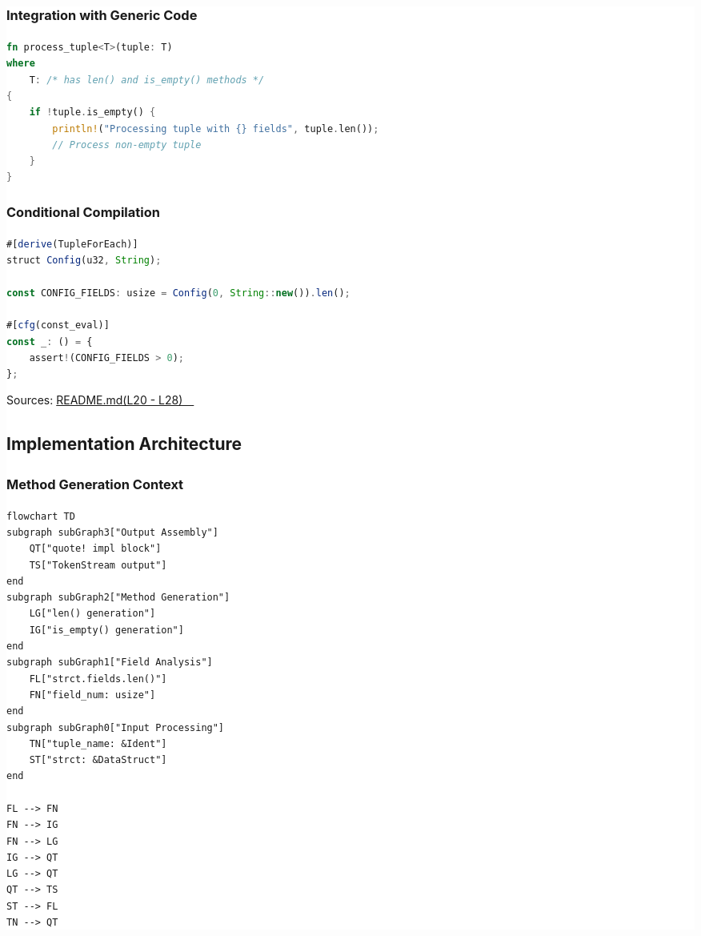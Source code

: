 ### Integration with Generic Code

```rust
fn process_tuple<T>(tuple: T) 
where 
    T: /* has len() and is_empty() methods */
{
    if !tuple.is_empty() {
        println!("Processing tuple with {} fields", tuple.len());
        // Process non-empty tuple
    }
}
```

### Conditional Compilation

```javascript
#[derive(TupleForEach)]
struct Config(u32, String);

const CONFIG_FIELDS: usize = Config(0, String::new()).len();

#[cfg(const_eval)]
const _: () = {
    assert!(CONFIG_FIELDS > 0);
};
```

Sources: [README.md(L20 - L28)&emsp;](https://github.com/arceos-org/tuple_for_each/blob/19a3b4d3/README.md#L20-L28)

## Implementation Architecture

### Method Generation Context

```mermaid
flowchart TD
subgraph subGraph3["Output Assembly"]
    QT["quote! impl block"]
    TS["TokenStream output"]
end
subgraph subGraph2["Method Generation"]
    LG["len() generation"]
    IG["is_empty() generation"]
end
subgraph subGraph1["Field Analysis"]
    FL["strct.fields.len()"]
    FN["field_num: usize"]
end
subgraph subGraph0["Input Processing"]
    TN["tuple_name: &Ident"]
    ST["strct: &DataStruct"]
end

FL --> FN
FN --> IG
FN --> LG
IG --> QT
LG --> QT
QT --> TS
ST --> FL
TN --> QT
```
